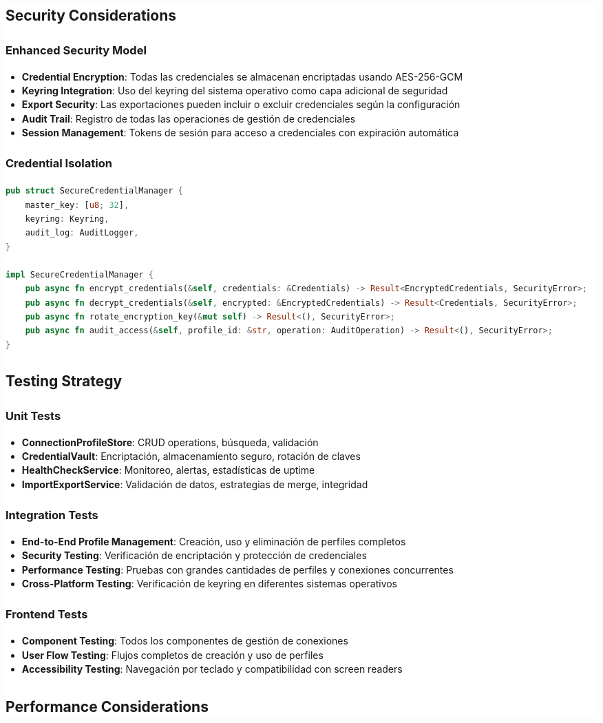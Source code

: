 ## Security Considerations

### Enhanced Security Model
- **Credential Encryption**: Todas las credenciales se almacenan encriptadas usando AES-256-GCM
- **Keyring Integration**: Uso del keyring del sistema operativo como capa adicional de seguridad
- **Export Security**: Las exportaciones pueden incluir o excluir credenciales según la configuración
- **Audit Trail**: Registro de todas las operaciones de gestión de credenciales
- **Session Management**: Tokens de sesión para acceso a credenciales con expiración automática

### Credential Isolation
```rust
pub struct SecureCredentialManager {
    master_key: [u8; 32],
    keyring: Keyring,
    audit_log: AuditLogger,
}

impl SecureCredentialManager {
    pub async fn encrypt_credentials(&self, credentials: &Credentials) -> Result<EncryptedCredentials, SecurityError>;
    pub async fn decrypt_credentials(&self, encrypted: &EncryptedCredentials) -> Result<Credentials, SecurityError>;
    pub async fn rotate_encryption_key(&mut self) -> Result<(), SecurityError>;
    pub async fn audit_access(&self, profile_id: &str, operation: AuditOperation) -> Result<(), SecurityError>;
}
```

## Testing Strategy

### Unit Tests
- **ConnectionProfileStore**: CRUD operations, búsqueda, validación
- **CredentialVault**: Encriptación, almacenamiento seguro, rotación de claves
- **HealthCheckService**: Monitoreo, alertas, estadísticas de uptime
- **ImportExportService**: Validación de datos, estrategias de merge, integridad

### Integration Tests
- **End-to-End Profile Management**: Creación, uso y eliminación de perfiles completos
- **Security Testing**: Verificación de encriptación y protección de credenciales
- **Performance Testing**: Pruebas con grandes cantidades de perfiles y conexiones concurrentes
- **Cross-Platform Testing**: Verificación de keyring en diferentes sistemas operativos

### Frontend Tests
- **Component Testing**: Todos los componentes de gestión de conexiones
- **User Flow Testing**: Flujos completos de creación y uso de perfiles
- **Accessibility Testing**: Navegación por teclado y compatibilidad con screen readers

## Performance Considerations
